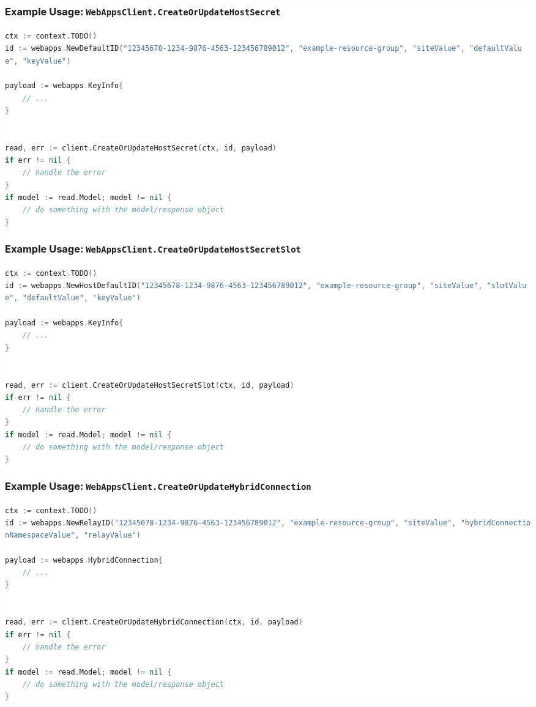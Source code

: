 
### Example Usage: `WebAppsClient.CreateOrUpdateHostSecret`

```go
ctx := context.TODO()
id := webapps.NewDefaultID("12345678-1234-9876-4563-123456789012", "example-resource-group", "siteValue", "defaultValue", "keyValue")

payload := webapps.KeyInfo{
	// ...
}


read, err := client.CreateOrUpdateHostSecret(ctx, id, payload)
if err != nil {
	// handle the error
}
if model := read.Model; model != nil {
	// do something with the model/response object
}
```


### Example Usage: `WebAppsClient.CreateOrUpdateHostSecretSlot`

```go
ctx := context.TODO()
id := webapps.NewHostDefaultID("12345678-1234-9876-4563-123456789012", "example-resource-group", "siteValue", "slotValue", "defaultValue", "keyValue")

payload := webapps.KeyInfo{
	// ...
}


read, err := client.CreateOrUpdateHostSecretSlot(ctx, id, payload)
if err != nil {
	// handle the error
}
if model := read.Model; model != nil {
	// do something with the model/response object
}
```


### Example Usage: `WebAppsClient.CreateOrUpdateHybridConnection`

```go
ctx := context.TODO()
id := webapps.NewRelayID("12345678-1234-9876-4563-123456789012", "example-resource-group", "siteValue", "hybridConnectionNamespaceValue", "relayValue")

payload := webapps.HybridConnection{
	// ...
}


read, err := client.CreateOrUpdateHybridConnection(ctx, id, payload)
if err != nil {
	// handle the error
}
if model := read.Model; model != nil {
	// do something with the model/response object
}
```